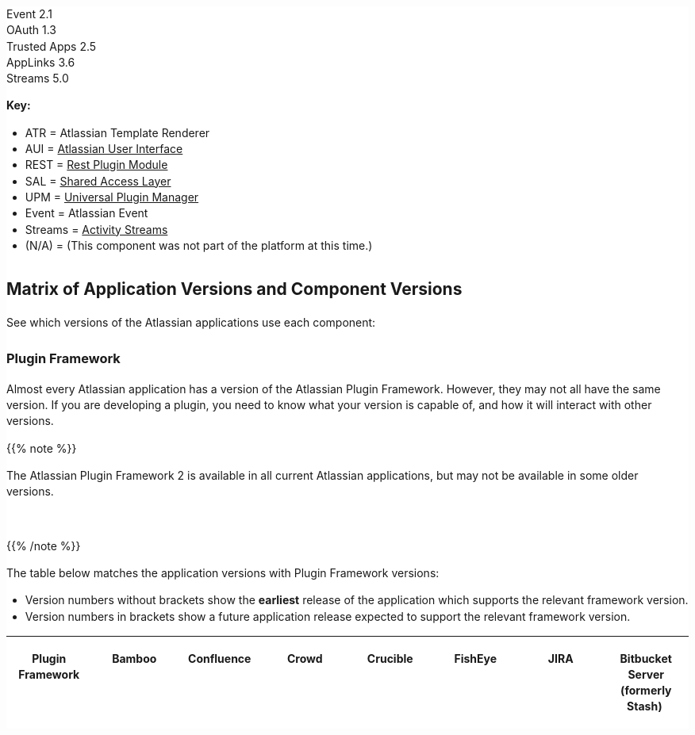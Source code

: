 Event 2.1<br />
OAuth 1.3<br />
Trusted Apps 2.5<br />
AppLinks 3.6<br />
Streams 5.0</p></td>
</tr>
</tbody>
</table>

**Key:**

-   ATR = Atlassian Template Renderer
-   AUI = [Atlassian User Interface](https://developer.atlassian.com/display/AUI)
-   REST = [Rest Plugin Module](https://developer.atlassian.com/display/REST)
-   SAL = [Shared Access Layer](https://developer.atlassian.com/display/SAL)
-   UPM = [Universal Plugin Manager](https://developer.atlassian.com/display/UPM)
-   Event = Atlassian Event
-   Streams = [Activity Streams](https://developer.atlassian.com/display/STREAMS)
-   (N/A) = (This component was not part of the platform at this time.)

## Matrix of Application Versions and Component Versions

See which versions of the Atlassian applications use each component:

### Plugin Framework

Almost every Atlassian application has a version of the Atlassian Plugin Framework. However, they may not all have the same version. If you are developing a plugin, you need to know what your version is capable of, and how it will interact with other versions.

{{% note %}}

The Atlassian Plugin Framework 2 is available in all current Atlassian applications, but may not be available in some older versions.

 

{{% /note %}}

The table below matches the application versions with Plugin Framework versions:

-   Version numbers without brackets show the **earliest** release of the application which supports the relevant framework version.
-   Version numbers in brackets show a future application release expected to support the relevant framework version.

<table>
<colgroup>
<col style="width: 12%" />
<col style="width: 12%" />
<col style="width: 12%" />
<col style="width: 12%" />
<col style="width: 12%" />
<col style="width: 12%" />
<col style="width: 12%" />
<col style="width: 12%" />
</colgroup>
<thead>
<tr class="header">
<th><p>Plugin Framework</p></th>
<th><p>Bamboo</p></th>
<th><p>Confluence</p></th>
<th><p>Crowd</p></th>
<th><p>Crucible</p></th>
<th><p>FishEye</p></th>
<th><p>JIRA</p></th>
<th><p>Bitbucket Server<br />
(formerly Stash) </p></th>